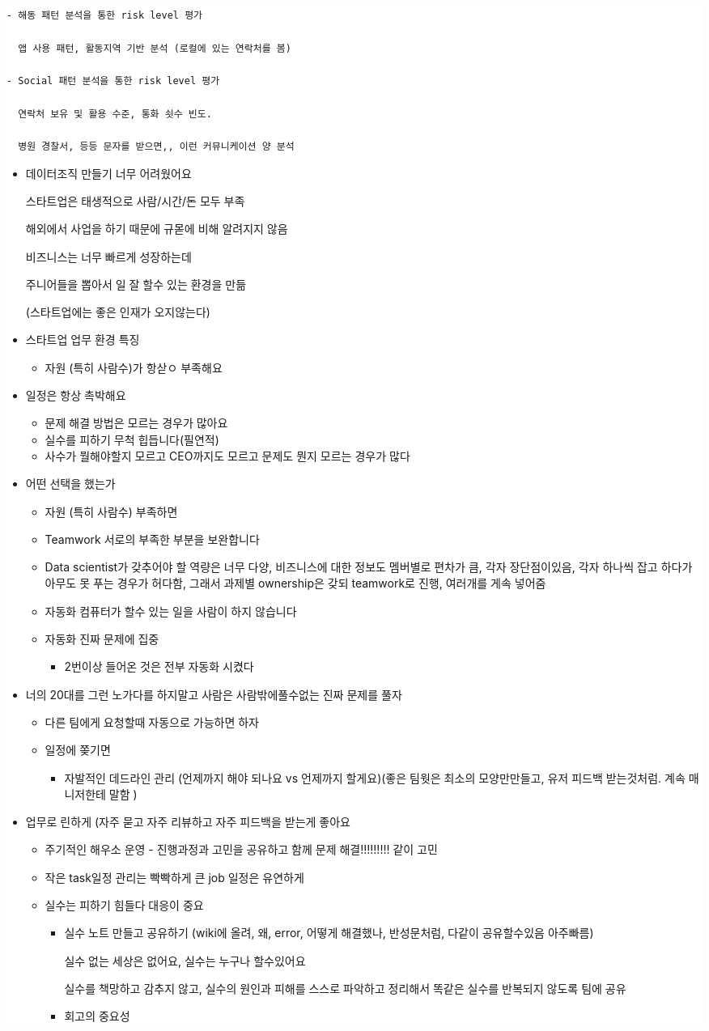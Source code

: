     - 해동 패턴 분석을 통한 risk level 평가

      앱 사용 패턴, 활동지역 기반 분석 (로컬에 있는 연락처를 봄)

    - Social 패턴 분석을 통한 risk level 평가

      연락처 보유 및 활용 수준, 통화 쇳수 빈도.

      병원 경찰서, 등등 문자를 받으면,, 이런 커뮤니케이션 양 분석

  - 데이터조직 만들기 너무 어려웠어요

    스타트업은 태생적으로 사람/시간/돈 모두 부족

    해외에서 사업을 하기 때문에 규몯에 비해 알려지지 않음

    비즈니스는 너무 빠르게 성장하는데

    주니어들을 뽑아서 일 잘 할수 있는 환경을 만듦

    (스타트업에는 좋은 인재가 오지않는다)

  - 스타트업 업무 환경 특징 

    - 자원 (특히 사람수)가 항삳ㅇ 부족해요
  - 일정은 항상 촉박해요
    - 문제 해결 방법은 모르는 경우가 많아요
    - 실수를 피하기 무척 힙듭니다(필연적)
    - 사수가 뭘해야할지 모르고 CEO까지도 모르고 문제도 뭔지 모르는 경우가 많다
  
  - 어떤 선택을 했는가

    - 자원 (특히 사람수) 부족하면

    - Teamwork 서로의 부족한 부분을 보완합니다

    - Data scientist가 갖추어야 할 역량은 너무 다양, 비즈니스에 대한 정보도 멤버별로 편차가 큼, 각자 장단점이있음, 각자 하나씩 잡고 하다가 아무도 못 푸는 경우가 허다함, 그래서 과제별 ownership은 갖되 teamwork로 진행, 여러개를 게속 넣어줌

    - 자동화 컴퓨터가 할수 있는 일을 사람이 하지 않습니다

    - 자동화 진짜 문제에 집중

      - 2번이상 들어온 것은 전부 자동화 시켰다
  - 너의 20대를 그런 노가다를 하지말고 사람은 사람밖에풀수없는 진짜 문제를 풀자
      - 다른 팀에게 요청할때 자동으로 가능하면 하자
  
    - 일정에 쫒기면
  
      - 자발적인 데드라인 관리 (언제까지 해야 되나요 vs 언제까지 할게요)(좋은 팀웟은 최소의 모양만만들고, 유저 피드백 받는것처럼. 계속 매니저한테 말함 )
  - 업무로 린하게 (자주 묻고 자주 리뷰하고 자주 피드백을 받는게 좋아요
      - 주기적인 해우소 운영 - 진행과정과 고민을 공유하고 함께 문제 해결!!!!!!!!! 같이 고민
    - 작은 task일정 관리는 빡빡하게 큰 job 일정은 유연하게
    
    - 실수는 피하기 힘들다 대응이 중요
  
      - 실수 노트 만들고 공유하기 (wiki에 올려, 왜, error,  어떻게 해결했나, 반성문처럼, 다같이 공유할수있음 아주빠름)

        실수 없는 세상은 없어요, 실수는 누구나 할수있어요

        실수를 책망하고 감추지 않고, 실수의 원인과 피해를 스스로 파악하고 정리해서 똑같은 실수를 반복되지 않도록 팀에 공유

      - 회고의 중요성 
